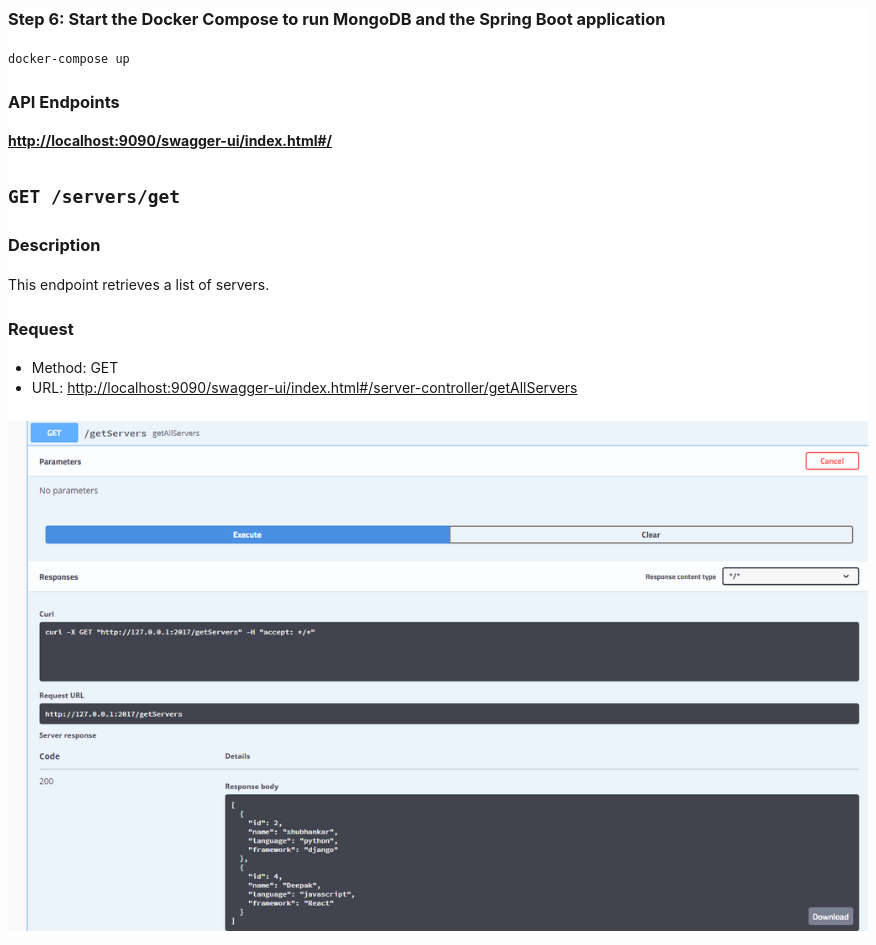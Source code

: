 ### **Step 6: Start the Docker Compose to run MongoDB and the Spring Boot application**

```bash
docker-compose up
```

### ****API Endpoints****

[**http://localhost:9090/swagger-ui/index.html#/**](http://localhost:9090/swagger-ui/index.html#/)

## **`GET /servers/get`**

### **Description**

This endpoint retrieves a list of servers.

### **Request**

- Method: GET
- URL: [http://localhost:9090/swagger-ui/index.html#/server-controller/getAllServers](http://localhost:9090/swagger-ui/index.html#/server-controller/getAllServers)

### 
![GetServerData](https://github.com/shubhankar1962/kaiburr_task2/blob/master/Kaiburr_task2/KaiburrApplication/Task2%20SS/Task2%20getservers%20request.png)
